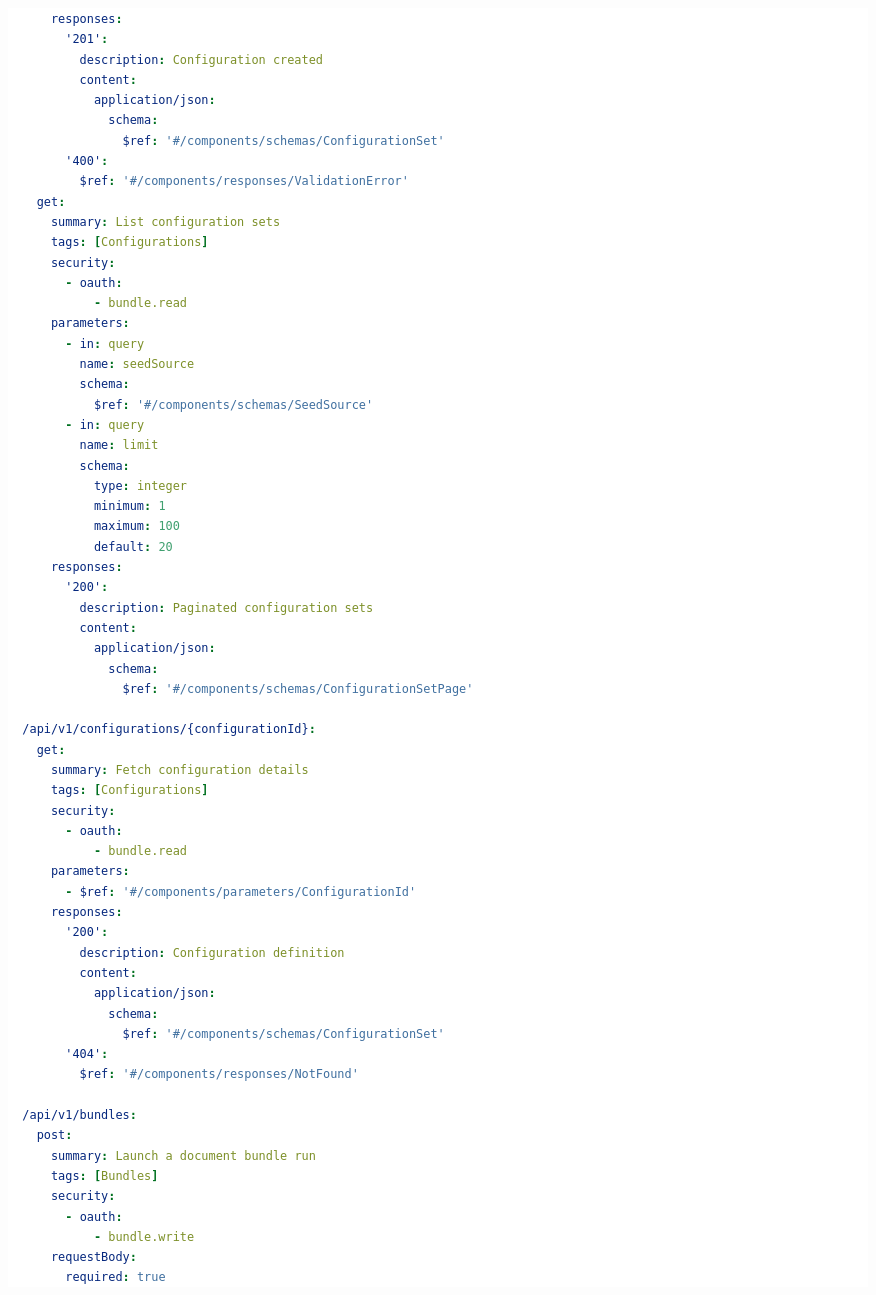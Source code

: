 ```yaml
      responses:
        '201':
          description: Configuration created
          content:
            application/json:
              schema:
                $ref: '#/components/schemas/ConfigurationSet'
        '400':
          $ref: '#/components/responses/ValidationError'
    get:
      summary: List configuration sets
      tags: [Configurations]
      security:
        - oauth:
            - bundle.read
      parameters:
        - in: query
          name: seedSource
          schema:
            $ref: '#/components/schemas/SeedSource'
        - in: query
          name: limit
          schema:
            type: integer
            minimum: 1
            maximum: 100
            default: 20
      responses:
        '200':
          description: Paginated configuration sets
          content:
            application/json:
              schema:
                $ref: '#/components/schemas/ConfigurationSetPage'

  /api/v1/configurations/{configurationId}:
    get:
      summary: Fetch configuration details
      tags: [Configurations]
      security:
        - oauth:
            - bundle.read
      parameters:
        - $ref: '#/components/parameters/ConfigurationId'
      responses:
        '200':
          description: Configuration definition
          content:
            application/json:
              schema:
                $ref: '#/components/schemas/ConfigurationSet'
        '404':
          $ref: '#/components/responses/NotFound'

  /api/v1/bundles:
    post:
      summary: Launch a document bundle run
      tags: [Bundles]
      security:
        - oauth:
            - bundle.write
      requestBody:
        required: true
```